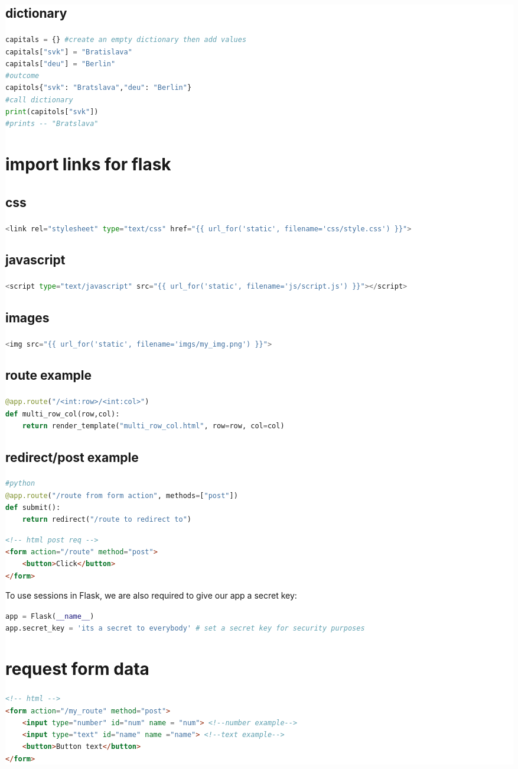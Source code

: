 
##  dictionary
```py
capitals = {} #create an empty dictionary then add values
capitals["svk"] = "Bratislava"
capitals["deu"] = "Berlin"
#outcome
capitols{"svk": "Bratslava","deu": "Berlin"}
#call dictionary
print(capitols["svk"])
#prints -- "Bratslava"
```
# import links for flask
## css
```py
<link rel="stylesheet" type="text/css" href="{{ url_for('static', filename='css/style.css') }}">
```
## javascript
```py
<script type="text/javascript" src="{{ url_for('static', filename='js/script.js') }}"></script>
```
## images
```py
<img src="{{ url_for('static', filename='imgs/my_img.png') }}">
```
## route example
```py
@app.route("/<int:row>/<int:col>")
def multi_row_col(row,col):
    return render_template("multi_row_col.html", row=row, col=col)
```
## redirect/post example
```py
#python
@app.route("/route from form action", methods=["post"])
def submit():
    return redirect("/route to redirect to")
```
```html
<!-- html post req -->
<form action="/route" method="post">
    <button>Click</button>
</form>
```
To use sessions in Flask, we are also required to give our app a secret key:
```py
app = Flask(__name__)
app.secret_key = 'its a secret to everybody' # set a secret key for security purposes
```
# request form data
```html
<!-- html -->
<form action="/my_route" method="post">
    <input type="number" id="num" name = "num"> <!--number example-->
    <input type="text" id="name" name ="name"> <!--text example-->
    <button>Button text</button>
</form>
```